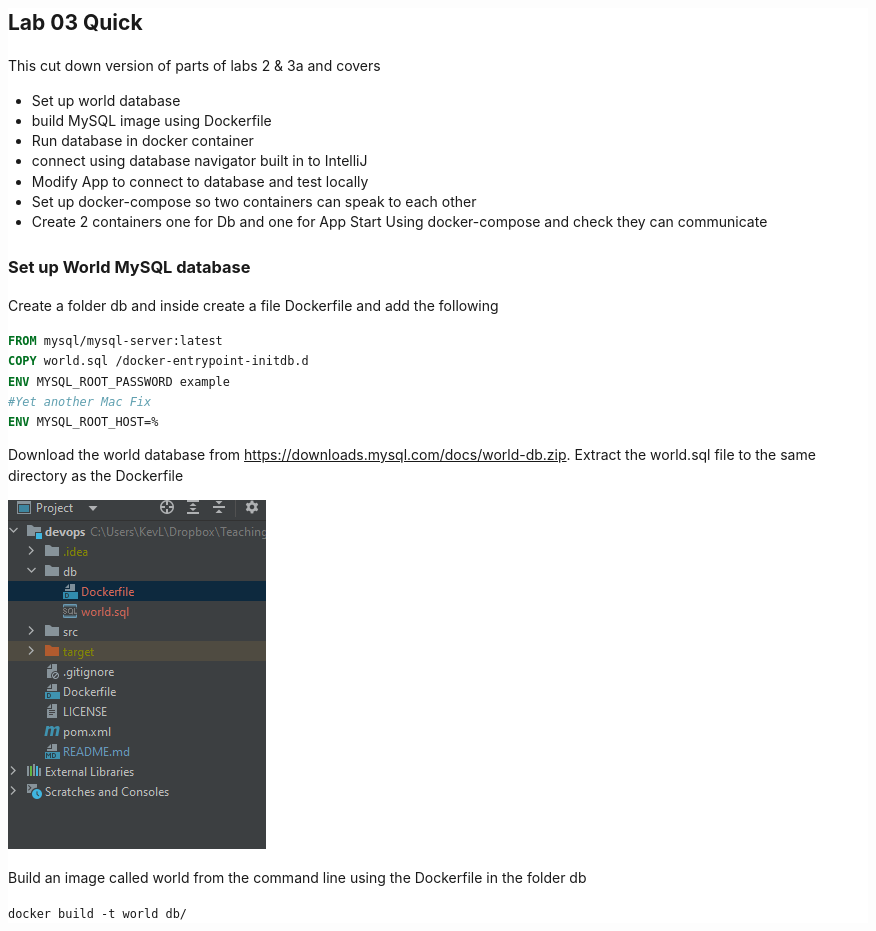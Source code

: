 



## Lab 03 Quick

This cut down version of parts of labs 2 & 3a and covers

- Set up world database  
- build MySQL image using Dockerfile  
- Run database in docker container
- connect using database navigator built in to IntelliJ
- Modify App to connect to database and test locally 
- Set up docker-compose so two containers can speak to each other 
- Create 2 containers one for Db and one for App Start Using docker-compose and check they can communicate


### Set up World MySQL database

Create a folder db and inside create a file Dockerfile and add the following

```dockerfile
FROM mysql/mysql-server:latest
COPY world.sql /docker-entrypoint-initdb.d
ENV MYSQL_ROOT_PASSWORD example
#Yet another Mac Fix
ENV MYSQL_ROOT_HOST=%
```
Download the world database from https://downloads.mysql.com/docs/world-db.zip. Extract the world.sql file to the same directory as the Dockerfile

![project structure](img/struc.png)

Build an image called world from the command line using the Dockerfile in the folder db

```shell
docker build -t world db/  
```

